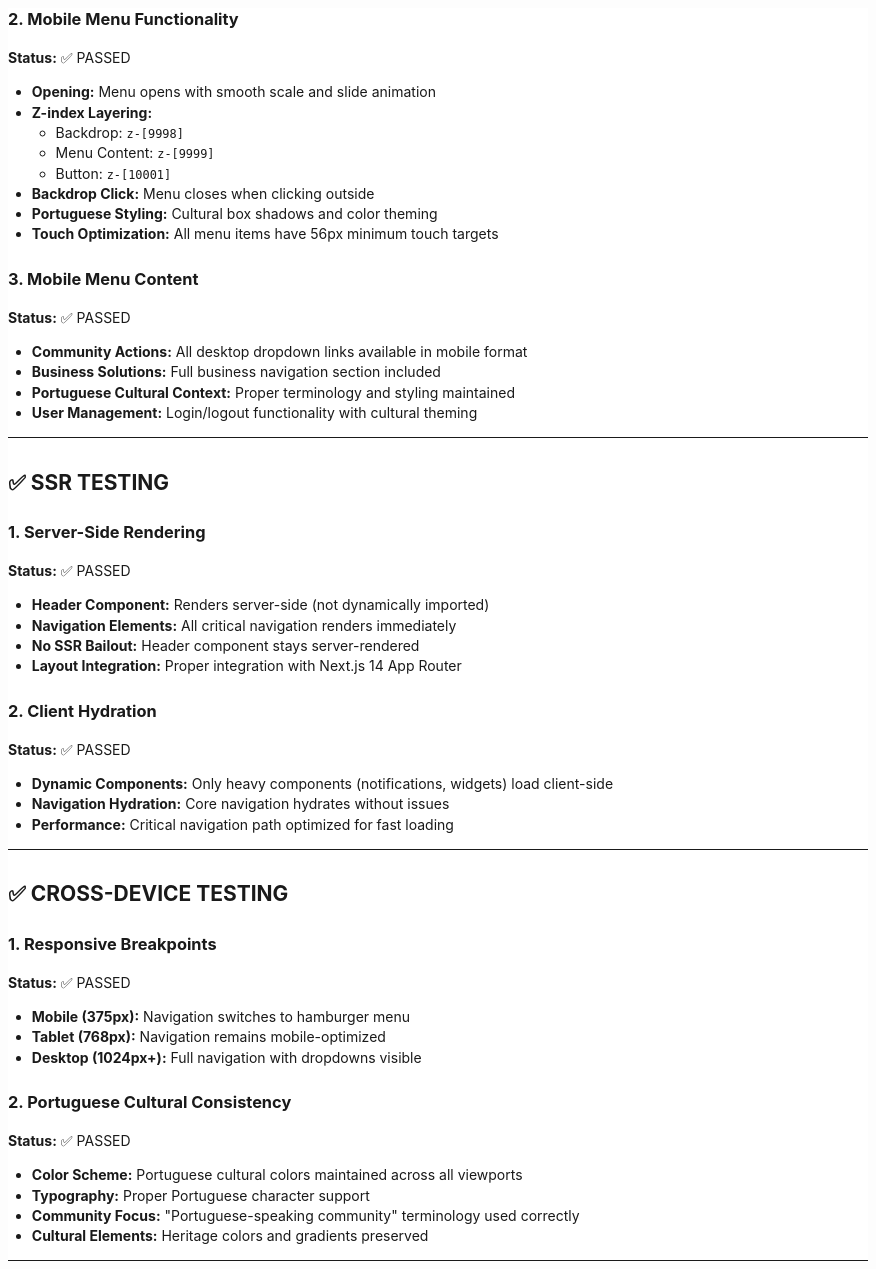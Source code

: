 ### 2. Mobile Menu Functionality
**Status:** ✅ PASSED
- **Opening:** Menu opens with smooth scale and slide animation
- **Z-index Layering:** 
  - Backdrop: `z-[9998]`
  - Menu Content: `z-[9999]`
  - Button: `z-[10001]`
- **Backdrop Click:** Menu closes when clicking outside
- **Portuguese Styling:** Cultural box shadows and color theming
- **Touch Optimization:** All menu items have 56px minimum touch targets

### 3. Mobile Menu Content
**Status:** ✅ PASSED
- **Community Actions:** All desktop dropdown links available in mobile format
- **Business Solutions:** Full business navigation section included
- **Portuguese Cultural Context:** Proper terminology and styling maintained
- **User Management:** Login/logout functionality with cultural theming

---

## ✅ SSR TESTING

### 1. Server-Side Rendering
**Status:** ✅ PASSED
- **Header Component:** Renders server-side (not dynamically imported)
- **Navigation Elements:** All critical navigation renders immediately
- **No SSR Bailout:** Header component stays server-rendered
- **Layout Integration:** Proper integration with Next.js 14 App Router

### 2. Client Hydration
**Status:** ✅ PASSED
- **Dynamic Components:** Only heavy components (notifications, widgets) load client-side
- **Navigation Hydration:** Core navigation hydrates without issues
- **Performance:** Critical navigation path optimized for fast loading

---

## ✅ CROSS-DEVICE TESTING

### 1. Responsive Breakpoints
**Status:** ✅ PASSED
- **Mobile (375px):** Navigation switches to hamburger menu
- **Tablet (768px):** Navigation remains mobile-optimized
- **Desktop (1024px+):** Full navigation with dropdowns visible

### 2. Portuguese Cultural Consistency
**Status:** ✅ PASSED
- **Color Scheme:** Portuguese cultural colors maintained across all viewports
- **Typography:** Proper Portuguese character support
- **Community Focus:** "Portuguese-speaking community" terminology used correctly
- **Cultural Elements:** Heritage colors and gradients preserved

---